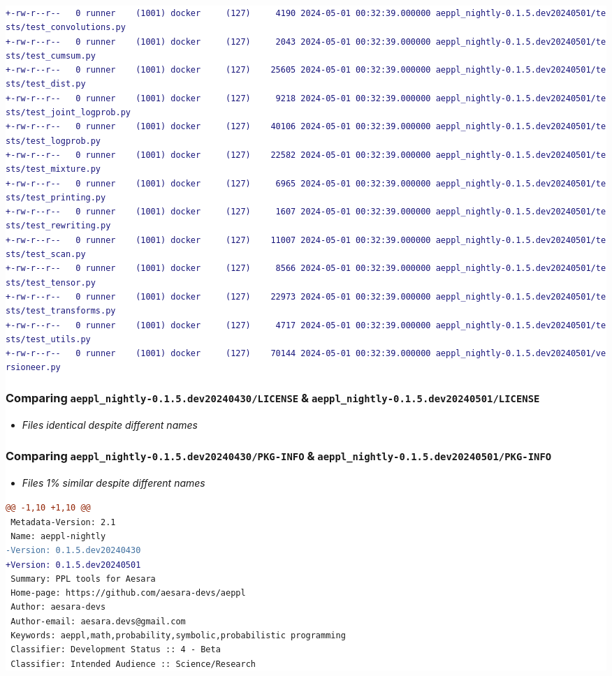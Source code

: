 ```diff
+-rw-r--r--   0 runner    (1001) docker     (127)     4190 2024-05-01 00:32:39.000000 aeppl_nightly-0.1.5.dev20240501/tests/test_convolutions.py
+-rw-r--r--   0 runner    (1001) docker     (127)     2043 2024-05-01 00:32:39.000000 aeppl_nightly-0.1.5.dev20240501/tests/test_cumsum.py
+-rw-r--r--   0 runner    (1001) docker     (127)    25605 2024-05-01 00:32:39.000000 aeppl_nightly-0.1.5.dev20240501/tests/test_dist.py
+-rw-r--r--   0 runner    (1001) docker     (127)     9218 2024-05-01 00:32:39.000000 aeppl_nightly-0.1.5.dev20240501/tests/test_joint_logprob.py
+-rw-r--r--   0 runner    (1001) docker     (127)    40106 2024-05-01 00:32:39.000000 aeppl_nightly-0.1.5.dev20240501/tests/test_logprob.py
+-rw-r--r--   0 runner    (1001) docker     (127)    22582 2024-05-01 00:32:39.000000 aeppl_nightly-0.1.5.dev20240501/tests/test_mixture.py
+-rw-r--r--   0 runner    (1001) docker     (127)     6965 2024-05-01 00:32:39.000000 aeppl_nightly-0.1.5.dev20240501/tests/test_printing.py
+-rw-r--r--   0 runner    (1001) docker     (127)     1607 2024-05-01 00:32:39.000000 aeppl_nightly-0.1.5.dev20240501/tests/test_rewriting.py
+-rw-r--r--   0 runner    (1001) docker     (127)    11007 2024-05-01 00:32:39.000000 aeppl_nightly-0.1.5.dev20240501/tests/test_scan.py
+-rw-r--r--   0 runner    (1001) docker     (127)     8566 2024-05-01 00:32:39.000000 aeppl_nightly-0.1.5.dev20240501/tests/test_tensor.py
+-rw-r--r--   0 runner    (1001) docker     (127)    22973 2024-05-01 00:32:39.000000 aeppl_nightly-0.1.5.dev20240501/tests/test_transforms.py
+-rw-r--r--   0 runner    (1001) docker     (127)     4717 2024-05-01 00:32:39.000000 aeppl_nightly-0.1.5.dev20240501/tests/test_utils.py
+-rw-r--r--   0 runner    (1001) docker     (127)    70144 2024-05-01 00:32:39.000000 aeppl_nightly-0.1.5.dev20240501/versioneer.py
```

### Comparing `aeppl_nightly-0.1.5.dev20240430/LICENSE` & `aeppl_nightly-0.1.5.dev20240501/LICENSE`

 * *Files identical despite different names*

### Comparing `aeppl_nightly-0.1.5.dev20240430/PKG-INFO` & `aeppl_nightly-0.1.5.dev20240501/PKG-INFO`

 * *Files 1% similar despite different names*

```diff
@@ -1,10 +1,10 @@
 Metadata-Version: 2.1
 Name: aeppl-nightly
-Version: 0.1.5.dev20240430
+Version: 0.1.5.dev20240501
 Summary: PPL tools for Aesara
 Home-page: https://github.com/aesara-devs/aeppl
 Author: aesara-devs
 Author-email: aesara.devs@gmail.com
 Keywords: aeppl,math,probability,symbolic,probabilistic programming
 Classifier: Development Status :: 4 - Beta
 Classifier: Intended Audience :: Science/Research
```
